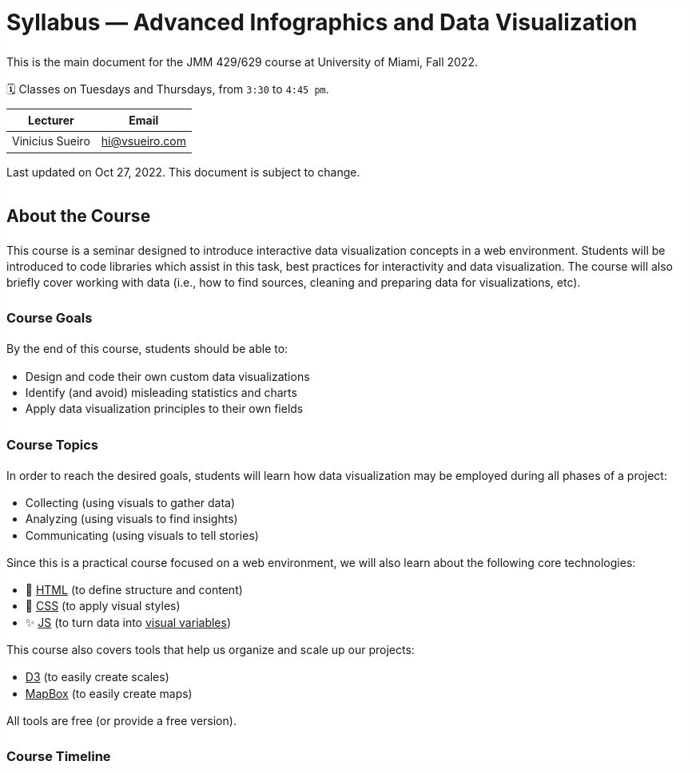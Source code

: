 # Syllabus — Advanced Infographics and Data Visualization

This is the main document for the JMM 429/629 course at University of Miami, Fall 2022.

🗓 Classes on Tuesdays and Thursdays, from `3:30` to `4:45 pm`.

Lecturer | Email
---|---
Vinicius Sueiro | hi@vsueiro.com

Last updated on Oct 27, 2022. This document is subject to change.

## About the Course

This course is a seminar designed to introduce interactive data visualization concepts in a web environment. Students will be introduced to code libraries which assist in this task, best practices for interactivity and data visualization. The course will also briefly cover working with data (i.e., how to find sources, cleaning and preparing data for visualizations, etc).

### Course Goals

By the end of this course, students should be able to:

- Design and code their own custom data visualizations
- Identify (and avoid) misleading statistics and charts
- Apply data visualization principles to their own fields

### Course Topics

In order to reach the desired goals, students will learn how data visualization may be employed during all phases of a project:

- Collecting (using visuals to gather data)
- Analyzing (using visuals to find insights)
- Communicating (using visuals to tell stories)

Since this is a practical course focused on a web environment, we will also learn about the following core technologies:

- 🧱 [HTML](https://developer.mozilla.org/en-US/docs/Learn/Getting_started_with_the_web/HTML_basics) (to define structure and content)
- 🎨 [CSS](https://developer.mozilla.org/en-US/docs/Learn/Getting_started_with_the_web/CSS_basics) (to apply visual styles)
- ✨ [JS](https://developer.mozilla.org/en-US/docs/Learn/Getting_started_with_the_web/JavaScript_basics) (to turn data into [visual variables](https://en.wikipedia.org/wiki/Visual_variable))

This course also covers tools that help us organize and scale up our projects:

- [D3](https://d3js.org/) (to easily create scales)
- [MapBox](https://www.mapbox.com/mapbox-studio/) (to easily create maps)

All tools are free (or provide a free version).

### Course Timeline
